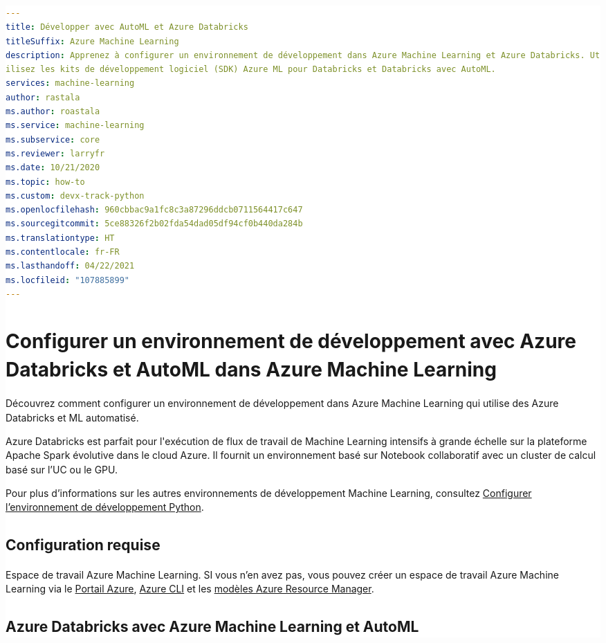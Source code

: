 ```yaml
---
title: Développer avec AutoML et Azure Databricks
titleSuffix: Azure Machine Learning
description: Apprenez à configurer un environnement de développement dans Azure Machine Learning et Azure Databricks. Utilisez les kits de développement logiciel (SDK) Azure ML pour Databricks et Databricks avec AutoML.
services: machine-learning
author: rastala
ms.author: roastala
ms.service: machine-learning
ms.subservice: core
ms.reviewer: larryfr
ms.date: 10/21/2020
ms.topic: how-to
ms.custom: devx-track-python
ms.openlocfilehash: 960cbbac9a1fc8c3a87296ddcb0711564417c647
ms.sourcegitcommit: 5ce88326f2b02fda54dad05df94cf0b440da284b
ms.translationtype: HT
ms.contentlocale: fr-FR
ms.lasthandoff: 04/22/2021
ms.locfileid: "107885899"
---
```

# <a name="set-up-a-development-environment-with-azure-databricks-and-automl-in-azure-machine-learning"></a>Configurer un environnement de développement avec Azure Databricks et AutoML dans Azure Machine Learning 

Découvrez comment configurer un environnement de développement dans Azure Machine Learning qui utilise des Azure Databricks et ML automatisé.

Azure Databricks est parfait pour l'exécution de flux de travail de Machine Learning intensifs à grande échelle sur la plateforme Apache Spark évolutive dans le cloud Azure. Il fournit un environnement basé sur Notebook collaboratif avec un cluster de calcul basé sur l’UC ou le GPU.

Pour plus d’informations sur les autres environnements de développement Machine Learning, consultez [Configurer l’environnement de développement Python](how-to-configure-environment.md).


## <a name="prerequisite"></a>Configuration requise

Espace de travail Azure Machine Learning. SI vous n’en avez pas, vous pouvez créer un espace de travail Azure Machine Learning via le [Portail Azure](how-to-manage-workspace.md), [Azure CLI](how-to-manage-workspace-cli.md#create-a-workspace) et les [modèles Azure Resource Manager](how-to-create-workspace-template.md).


## <a name="azure-databricks-with-azure-machine-learning-and-automl"></a>Azure Databricks avec Azure Machine Learning et AutoML
